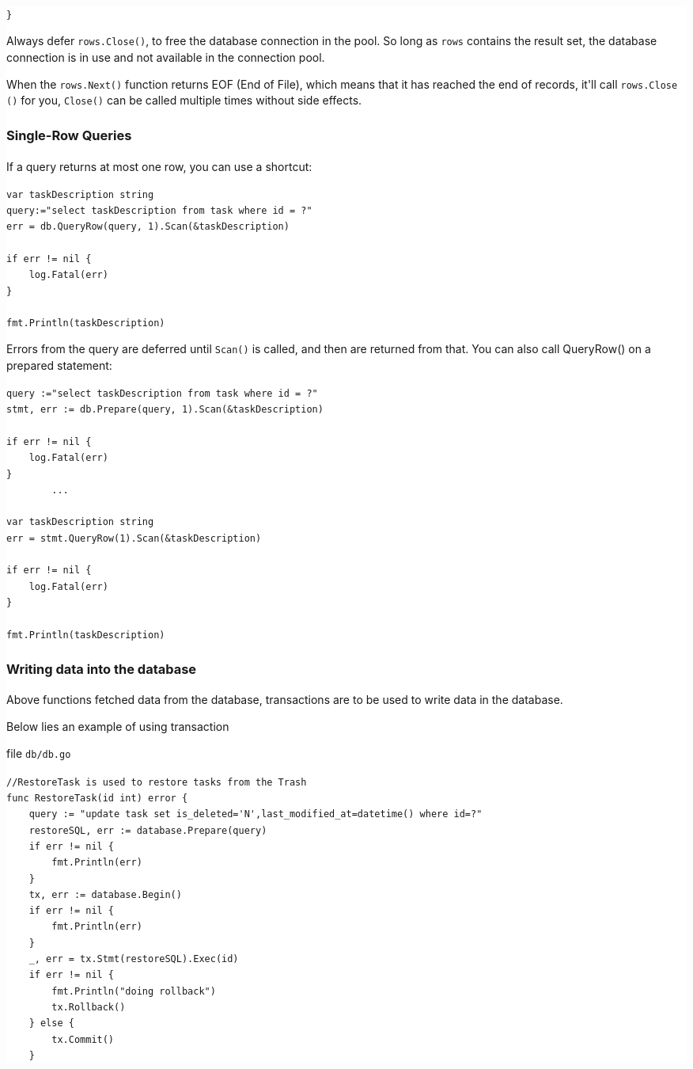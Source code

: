     }

Always defer `rows.Close()`, to free the database connection in the pool. So long as `rows` contains the result set, the database connection is in use and not available in the connection pool. 

When the `rows.Next()` function returns EOF (End of File), which means that it has reached the end of records, it'll call `rows.Close()` for you, `Close()` can be called multiple times without side effects.

### Single-Row Queries 

If a query returns at most one row, you can use a shortcut:

	var taskDescription string
    query:="select taskDescription from task where id = ?"
	err = db.QueryRow(query, 1).Scan(&taskDescription)
	
	if err != nil {
		log.Fatal(err)
	}
			
	fmt.Println(taskDescription)

Errors from the query are deferred until `Scan()` is called, and then are returned from that. You can also call QueryRow() on a prepared statement:

	query :="select taskDescription from task where id = ?"
    stmt, err := db.Prepare(query, 1).Scan(&taskDescription)
		
	if err != nil {
		log.Fatal(err)
	}
			...
            
	var taskDescription string
	err = stmt.QueryRow(1).Scan(&taskDescription)
	
	if err != nil {
		log.Fatal(err)
	}
			
    fmt.Println(taskDescription)

### Writing data into the database

Above functions fetched data from the database, transactions are to be used to write data in the database.

Below lies an example of using transaction

file `db/db.go`

    //RestoreTask is used to restore tasks from the Trash
    func RestoreTask(id int) error {
        query := "update task set is_deleted='N',last_modified_at=datetime() where id=?"
        restoreSQL, err := database.Prepare(query)
        if err != nil {
            fmt.Println(err)
        }
        tx, err := database.Begin()
        if err != nil {
            fmt.Println(err)
        }
        _, err = tx.Stmt(restoreSQL).Exec(id)
        if err != nil {
            fmt.Println("doing rollback")
            tx.Rollback()
        } else {
            tx.Commit()
        }